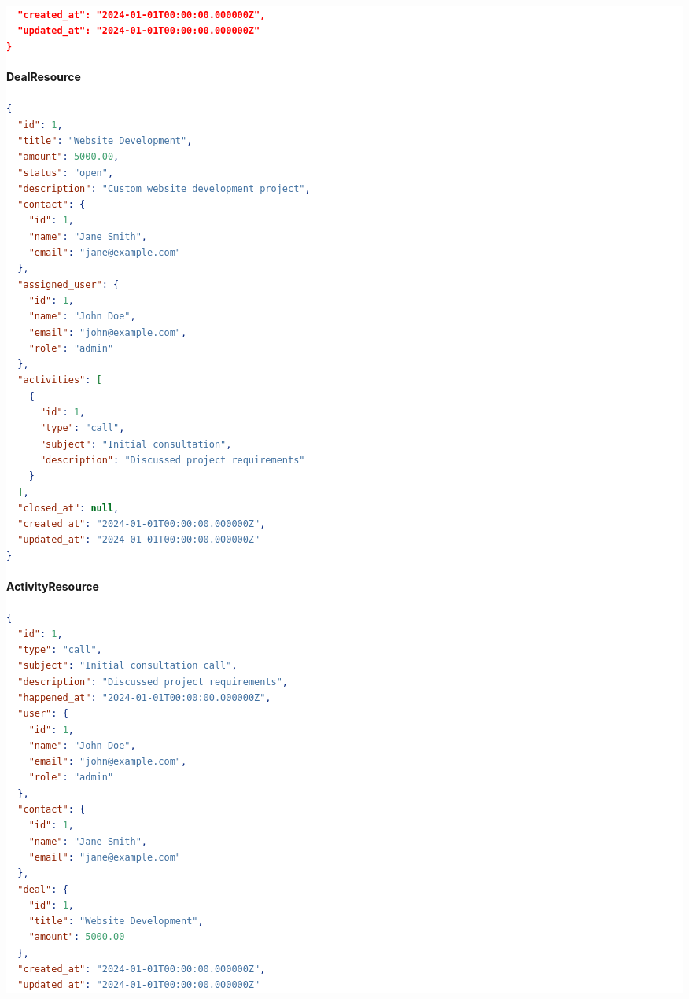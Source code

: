 ```json
  "created_at": "2024-01-01T00:00:00.000000Z",
  "updated_at": "2024-01-01T00:00:00.000000Z"
}
```

#### DealResource
```json
{
  "id": 1,
  "title": "Website Development",
  "amount": 5000.00,
  "status": "open",
  "description": "Custom website development project",
  "contact": {
    "id": 1,
    "name": "Jane Smith",
    "email": "jane@example.com"
  },
  "assigned_user": {
    "id": 1,
    "name": "John Doe",
    "email": "john@example.com",
    "role": "admin"
  },
  "activities": [
    {
      "id": 1,
      "type": "call",
      "subject": "Initial consultation",
      "description": "Discussed project requirements"
    }
  ],
  "closed_at": null,
  "created_at": "2024-01-01T00:00:00.000000Z",
  "updated_at": "2024-01-01T00:00:00.000000Z"
}
```

#### ActivityResource
```json
{
  "id": 1,
  "type": "call",
  "subject": "Initial consultation call",
  "description": "Discussed project requirements",
  "happened_at": "2024-01-01T00:00:00.000000Z",
  "user": {
    "id": 1,
    "name": "John Doe",
    "email": "john@example.com",
    "role": "admin"
  },
  "contact": {
    "id": 1,
    "name": "Jane Smith",
    "email": "jane@example.com"
  },
  "deal": {
    "id": 1,
    "title": "Website Development",
    "amount": 5000.00
  },
  "created_at": "2024-01-01T00:00:00.000000Z",
  "updated_at": "2024-01-01T00:00:00.000000Z"
```